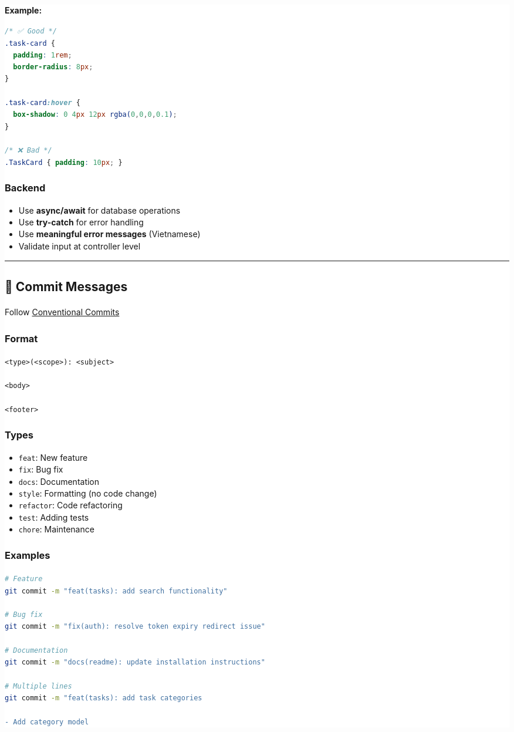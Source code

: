 **Example:**
```css
/* ✅ Good */
.task-card {
  padding: 1rem;
  border-radius: 8px;
}

.task-card:hover {
  box-shadow: 0 4px 12px rgba(0,0,0,0.1);
}

/* ❌ Bad */
.TaskCard { padding: 10px; }
```

### Backend

- Use **async/await** for database operations
- Use **try-catch** for error handling
- Use **meaningful error messages** (Vietnamese)
- Validate input at controller level

---

## 📝 Commit Messages

Follow [Conventional Commits](https://www.conventionalcommits.org/)

### Format

```
<type>(<scope>): <subject>

<body>

<footer>
```

### Types

- `feat`: New feature
- `fix`: Bug fix
- `docs`: Documentation
- `style`: Formatting (no code change)
- `refactor`: Code refactoring
- `test`: Adding tests
- `chore`: Maintenance

### Examples

```bash
# Feature
git commit -m "feat(tasks): add search functionality"

# Bug fix
git commit -m "fix(auth): resolve token expiry redirect issue"

# Documentation
git commit -m "docs(readme): update installation instructions"

# Multiple lines
git commit -m "feat(tasks): add task categories

- Add category model
```